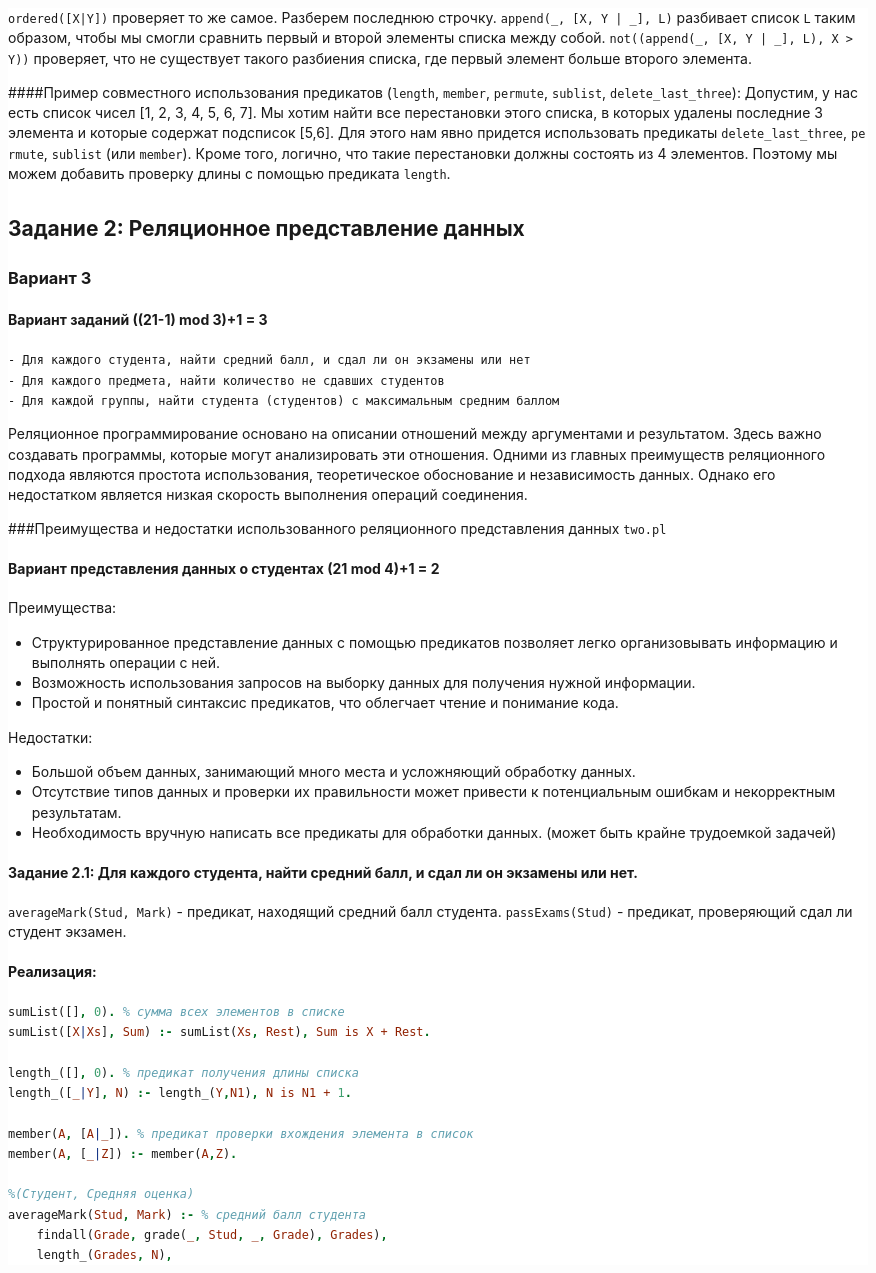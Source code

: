 `ordered([X|Y])` проверяет то же самое. Разберем последнюю строчку. `append(_, [X, Y | _], L)` разбивает список `L` таким образом, чтобы мы смогли сравнить первый и второй элементы списка между собой. `not((append(_, [X, Y | _], L), X > Y))` проверяет, что не существует такого разбиения списка, где первый элемент больше второго элемента.

####Пример совместного использования предикатов (`length`, `member`, `permute`, `sublist`, `delete_last_three`):
  Допустим, у нас есть список чисел [1, 2, 3, 4, 5, 6, 7]. Мы хотим найти все перестановки этого списка, в которых удалены последние 3 элемента и которые содержат подсписок  [5,6]. Для этого нам явно придется использовать предикаты `delete_last_three`, `permute`, `sublist` (или `member`). Кроме того, логично, что такие перестановки должны состоять из 4 элементов. Поэтому мы можем добавить проверку длины с помощью предиката `length`.


## Задание 2: Реляционное представление данных

### Вариант 3
#### Вариант заданий ((21-1) mod 3)+1 = 3 
    - Для каждого студента, найти средний балл, и сдал ли он экзамены или нет
    - Для каждого предмета, найти количество не сдавших студентов
    - Для каждой группы, найти студента (студентов) с максимальным средним баллом

Реляционное программирование основано на описании отношений между аргументами и результатом. Здесь важно создавать программы, которые могут анализировать эти отношения. Одними из главных преимуществ реляционного подхода являются простота использования, теоретическое обоснование и независимость данных. Однако его недостатком является низкая скорость выполнения операций соединения.

###Преимущества и недостатки использованного реляционного представления данных `two.pl`
#### Вариант представления данных о студентах (21 mod 4)+1 = 2

Преимущества:
- Структурированное представление данных с помощью предикатов позволяет легко организовывать информацию и выполнять операции с ней.
- Возможность использования запросов на выборку данных для получения нужной информации.
- Простой и понятный синтаксис предикатов, что облегчает чтение и понимание кода.

Недостатки:
- Большой объем данных, занимающий много места и усложняющий обработку данных.
- Отсутствие типов данных и проверки их правильности может привести к потенциальным ошибкам и некорректным результатам.
- Необходимость вручную написать все предикаты для обработки данных. (может быть крайне трудоемкой задачей)

#### Задание 2.1: Для каждого студента, найти средний балл, и сдал ли он экзамены или нет.

`averageMark(Stud, Mark)` - предикат, находящий средний балл студента. 
`passExams(Stud)` - предикат, проверяющий сдал ли студент экзамен.

#### Реализация:

```prolog
sumList([], 0). % сумма всех элементов в списке
sumList([X|Xs], Sum) :- sumList(Xs, Rest), Sum is X + Rest.

length_([], 0). % предикат получения длины списка
length_([_|Y], N) :- length_(Y,N1), N is N1 + 1.

member(A, [A|_]). % предикат проверки вхождения элемента в список 
member(A, [_|Z]) :- member(A,Z).

%(Студент, Средняя оценка)
averageMark(Stud, Mark) :- % средний балл студента
    findall(Grade, grade(_, Stud, _, Grade), Grades),
    length_(Grades, N),
```